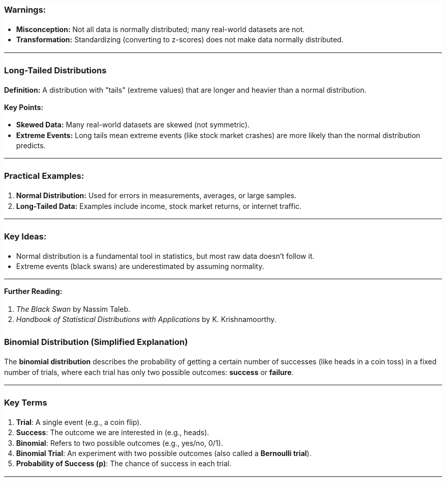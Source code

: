 
### Warnings:
- **Misconception:** Not all data is normally distributed; many real-world datasets are not.
- **Transformation:** Standardizing (converting to z-scores) does not make data normally distributed.

---

### Long-Tailed Distributions
**Definition:** A distribution with "tails" (extreme values) that are longer and heavier than a normal distribution.

**Key Points:**
- **Skewed Data:** Many real-world datasets are skewed (not symmetric).
- **Extreme Events:** Long tails mean extreme events (like stock market crashes) are more likely than the normal distribution predicts.

---

### Practical Examples:
1. **Normal Distribution:** Used for errors in measurements, averages, or large samples.
2. **Long-Tailed Data:** Examples include income, stock market returns, or internet traffic.

---

### Key Ideas:
- Normal distribution is a fundamental tool in statistics, but most raw data doesn’t follow it.
- Extreme events (black swans) are underestimated by assuming normality.

---

**Further Reading:**
1. *The Black Swan* by Nassim Taleb.
2. *Handbook of Statistical Distributions with Applications* by K. Krishnamoorthy.

### **Binomial Distribution (Simplified Explanation)**

The **binomial distribution** describes the probability of getting a certain number of successes (like heads in a coin toss) in a fixed number of trials, where each trial has only two possible outcomes: **success** or **failure**.

---

### **Key Terms**
1. **Trial**: A single event (e.g., a coin flip).
2. **Success**: The outcome we are interested in (e.g., heads).
3. **Binomial**: Refers to two possible outcomes (e.g., yes/no, 0/1).
4. **Binomial Trial**: An experiment with two possible outcomes (also called a **Bernoulli trial**).
5. **Probability of Success (p)**: The chance of success in each trial.

---
